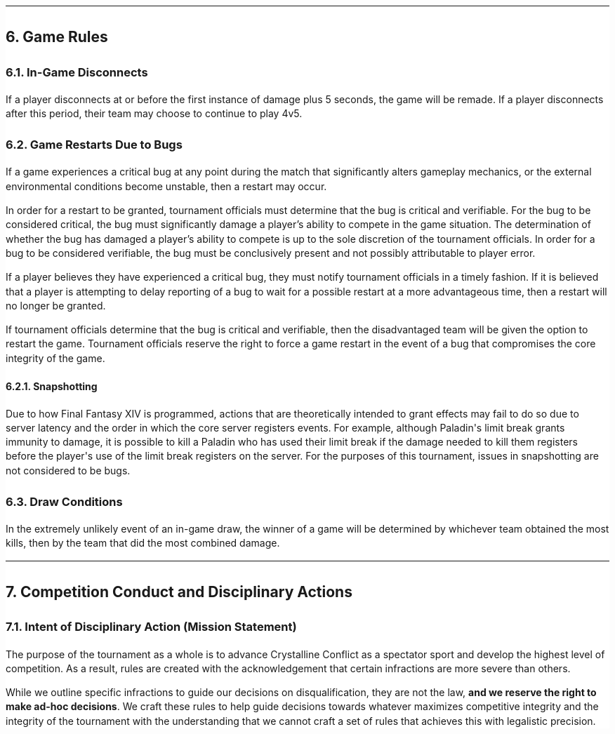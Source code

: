 
---
## 6. Game Rules

### 6.1. In-Game Disconnects
If a player disconnects at or before the first instance of damage plus 5 seconds, the game will be remade. If a player disconnects after this period, their team may choose to continue to play 4v5.

### 6.2. Game Restarts Due to Bugs
If a game experiences a critical bug at any point during the match that significantly alters gameplay mechanics, or the external environmental conditions become unstable, then a restart may occur.

In order for a restart to be granted, tournament officials must determine that the bug is critical and verifiable. For the bug to be considered critical, the bug must significantly damage a player’s ability to compete in the game situation. The determination of whether the bug has damaged a player’s ability to compete is up to the sole discretion of the tournament officials. In order for a bug to be considered verifiable, the bug must be conclusively present and not possibly attributable to player error.

If a player believes they have experienced a critical bug, they must notify tournament officials in a timely fashion. If it is believed that a player is attempting to delay reporting of a bug to wait for a possible restart at a more advantageous time, then a restart will no longer be granted.

If tournament officials determine that the bug is critical and verifiable, then the disadvantaged team will be given the option to restart the game. Tournament officials reserve the right to force a game restart in the event of a bug that compromises the core integrity of the game.

#### 6.2.1. Snapshotting
Due to how Final Fantasy XIV is programmed, actions that are theoretically intended to grant effects may fail to do so due to server latency and the order in which the core server registers events. For example, although Paladin's limit break grants immunity to damage, it is possible to kill a Paladin who has used their limit break if the damage needed to kill them registers before the player's use of the limit break registers on the server. For the purposes of this tournament, issues in snapshotting are not considered to be bugs.

### 6.3. Draw Conditions
In the extremely unlikely event of an in-game draw, the winner of a game will be determined by whichever team obtained the most kills, then by the team that did the most combined damage.


---
## 7. Competition Conduct and Disciplinary Actions

### 7.1. Intent of Disciplinary Action (Mission Statement)
The purpose of the tournament as a whole is to advance Crystalline Conflict as a spectator sport and develop the highest level of competition. As a result, rules are created with the acknowledgement that certain infractions are more severe than others.

While we outline specific infractions to guide our decisions on disqualification, they are not the law, **and we reserve the right to make ad-hoc decisions**. We craft these rules to help guide decisions towards whatever maximizes competitive integrity and the integrity of the tournament with the understanding that we cannot craft a set of rules that achieves this with legalistic precision.
